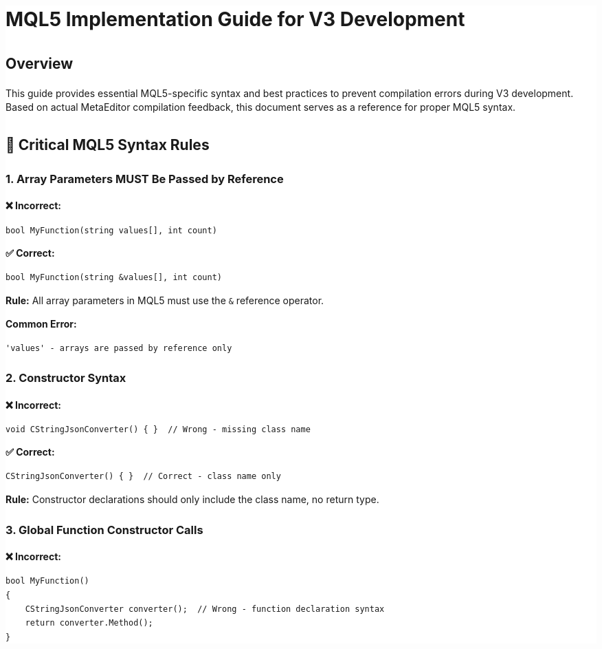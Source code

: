 # MQL5 Implementation Guide for V3 Development

## Overview

This guide provides essential MQL5-specific syntax and best practices to prevent compilation errors during V3 development. Based on actual MetaEditor compilation feedback, this document serves as a reference for proper MQL5 syntax.

## 🔧 Critical MQL5 Syntax Rules

### 1. Array Parameters MUST Be Passed by Reference

**❌ Incorrect:**
```mql5
bool MyFunction(string values[], int count)
```

**✅ Correct:**
```mql5
bool MyFunction(string &values[], int count)
```

**Rule:** All array parameters in MQL5 must use the `&` reference operator.

**Common Error:**
```
'values' - arrays are passed by reference only
```

### 2. Constructor Syntax

**❌ Incorrect:**
```mql5
void CStringJsonConverter() { }  // Wrong - missing class name
```

**✅ Correct:**
```mql5
CStringJsonConverter() { }  // Correct - class name only
```

**Rule:** Constructor declarations should only include the class name, no return type.

### 3. Global Function Constructor Calls

**❌ Incorrect:**
```mql5
bool MyFunction()
{
    CStringJsonConverter converter();  // Wrong - function declaration syntax
    return converter.Method();
}
```
